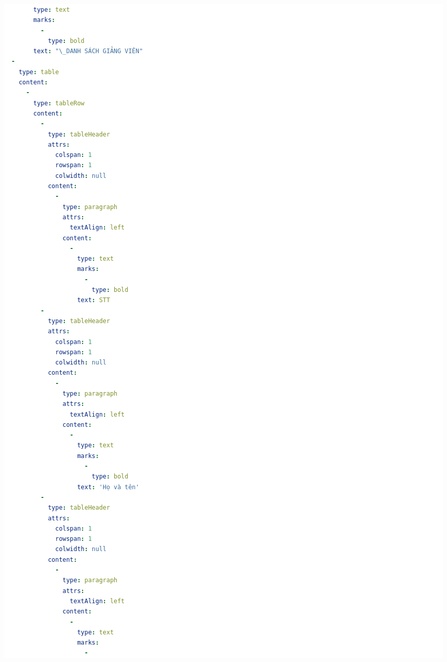 ```yaml
        type: text
        marks:
          -
            type: bold
        text: "\_DANH SÁCH GIẢNG VIÊN"
  -
    type: table
    content:
      -
        type: tableRow
        content:
          -
            type: tableHeader
            attrs:
              colspan: 1
              rowspan: 1
              colwidth: null
            content:
              -
                type: paragraph
                attrs:
                  textAlign: left
                content:
                  -
                    type: text
                    marks:
                      -
                        type: bold
                    text: STT
          -
            type: tableHeader
            attrs:
              colspan: 1
              rowspan: 1
              colwidth: null
            content:
              -
                type: paragraph
                attrs:
                  textAlign: left
                content:
                  -
                    type: text
                    marks:
                      -
                        type: bold
                    text: 'Họ và tên'
          -
            type: tableHeader
            attrs:
              colspan: 1
              rowspan: 1
              colwidth: null
            content:
              -
                type: paragraph
                attrs:
                  textAlign: left
                content:
                  -
                    type: text
                    marks:
                      -
```